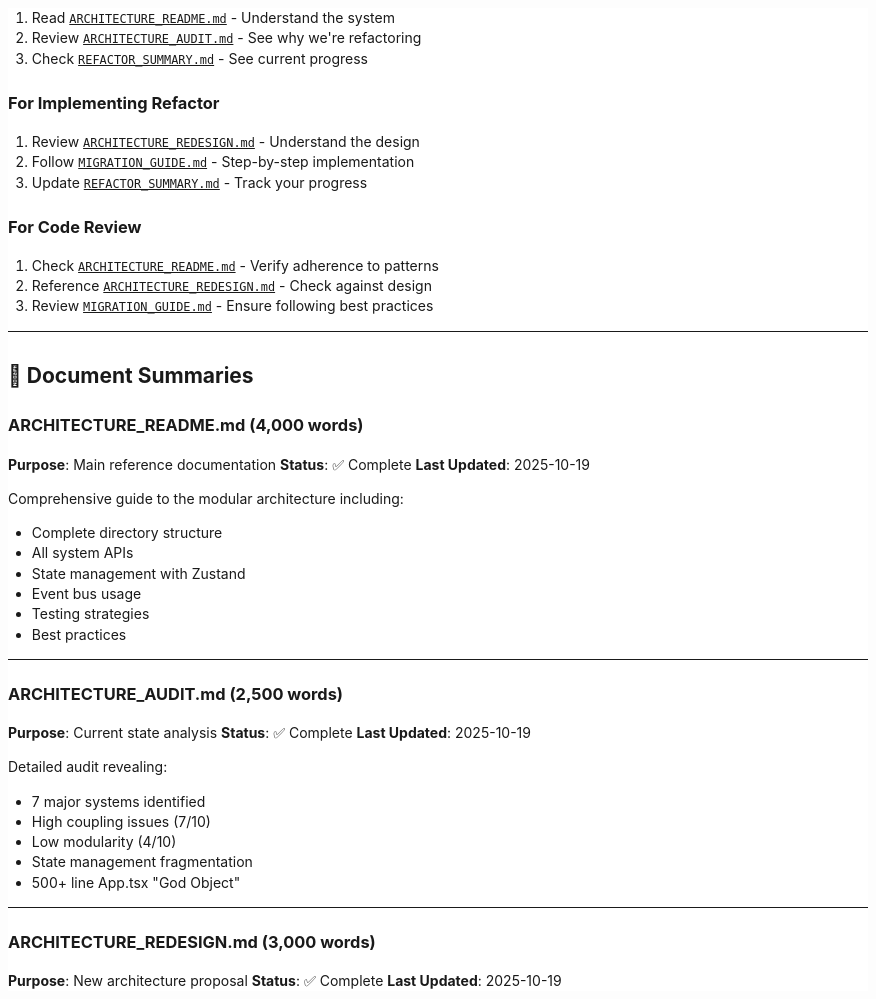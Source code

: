 1. Read [`ARCHITECTURE_README.md`](./ARCHITECTURE_README.md) - Understand the system
2. Review [`ARCHITECTURE_AUDIT.md`](./ARCHITECTURE_AUDIT.md) - See why we're refactoring
3. Check [`REFACTOR_SUMMARY.md`](./REFACTOR_SUMMARY.md) - See current progress

### For Implementing Refactor

1. Review [`ARCHITECTURE_REDESIGN.md`](./ARCHITECTURE_REDESIGN.md) - Understand the design
2. Follow [`MIGRATION_GUIDE.md`](./MIGRATION_GUIDE.md) - Step-by-step implementation
3. Update [`REFACTOR_SUMMARY.md`](./REFACTOR_SUMMARY.md) - Track your progress

### For Code Review

1. Check [`ARCHITECTURE_README.md`](./ARCHITECTURE_README.md) - Verify adherence to patterns
2. Reference [`ARCHITECTURE_REDESIGN.md`](./ARCHITECTURE_REDESIGN.md) - Check against design
3. Review [`MIGRATION_GUIDE.md`](./MIGRATION_GUIDE.md) - Ensure following best practices

---

## 📖 Document Summaries

### ARCHITECTURE_README.md (4,000 words)
**Purpose**: Main reference documentation
**Status**: ✅ Complete
**Last Updated**: 2025-10-19

Comprehensive guide to the modular architecture including:
- Complete directory structure
- All system APIs
- State management with Zustand
- Event bus usage
- Testing strategies
- Best practices

---

### ARCHITECTURE_AUDIT.md (2,500 words)
**Purpose**: Current state analysis
**Status**: ✅ Complete
**Last Updated**: 2025-10-19

Detailed audit revealing:
- 7 major systems identified
- High coupling issues (7/10)
- Low modularity (4/10)
- State management fragmentation
- 500+ line App.tsx "God Object"

---

### ARCHITECTURE_REDESIGN.md (3,000 words)
**Purpose**: New architecture proposal
**Status**: ✅ Complete
**Last Updated**: 2025-10-19
